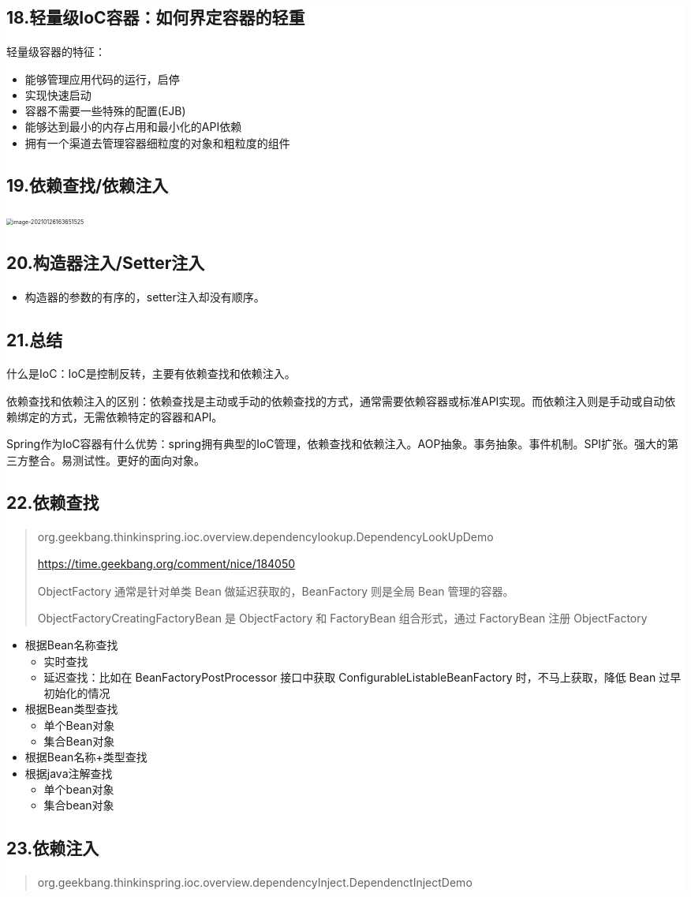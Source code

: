 ## 18.轻量级IoC容器：如何界定容器的轻重

轻量级容器的特征：

+ 能够管理应用代码的运行，启停
+ 实现快速启动
+ 容器不需要一些特殊的配置(EJB)
+ 能够达到最小的内存占用和最小化的API依赖
+ 拥有一个渠道去管理容器细粒度的对象和粗粒度的组件

## 19.依赖查找/依赖注入

<img src="../../../../../../Library/Application%20Support/typora-user-images/image-20210126163651525.png" alt="image-20210126163651525" style="zoom:50%;" />

## 20.构造器注入/Setter注入

+ 构造器的参数的有序的，setter注入却没有顺序。

## 21.总结

什么是IoC：IoC是控制反转，主要有依赖查找和依赖注入。

依赖查找和依赖注入的区别：依赖查找是主动或手动的依赖查找的方式，通常需要依赖容器或标准API实现。而依赖注入则是手动或自动依赖绑定的方式，无需依赖特定的容器和API。

Spring作为IoC容器有什么优势：spring拥有典型的IoC管理，依赖查找和依赖注入。AOP抽象。事务抽象。事件机制。SPI扩张。强大的第三方整合。易测试性。更好的面向对象。

## 22.依赖查找

> org.geekbang.thinkinspring.ioc.overview.dependencylookup.DependencyLookUpDemo
>
> https://time.geekbang.org/comment/nice/184050
>
> ObjectFactory 通常是针对单类 Bean 做延迟获取的，BeanFactory 则是全局 Bean 管理的容器。
>
> ObjectFactoryCreatingFactoryBean 是 ObjectFactory 和 FactoryBean 组合形式，通过 FactoryBean 注册 ObjectFactory

+ 根据Bean名称查找
    + 实时查找
    + 延迟查找：比如在 BeanFactoryPostProcessor 接口中获取 ConfigurableListableBeanFactory 时，不马上获取，降低 Bean 过早初始化的情况
+ 根据Bean类型查找
    + 单个Bean对象
    + 集合Bean对象
+ 根据Bean名称+类型查找
+ 根据java注解查找
    + 单个bean对象
    + 集合bean对象

## 23.依赖注入

> org.geekbang.thinkinspring.ioc.overview.dependencyInject.DependenctInjectDemo

